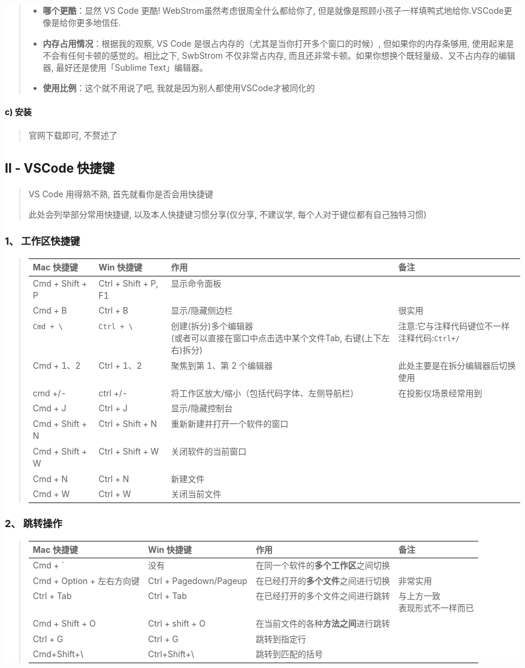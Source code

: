 >- **哪个更酷**：显然 VS Code 更酷! WebStrom虽然考虑很周全什么都给你了, 但是就像是照顾小孩子一样填鸭式地给你.VSCode更像是给你更多地信任.
>
>- **内存占用情况**：根据我的观察, VS Code 是很占内存的（尤其是当你打开多个窗口的时候）, 但如果你的内存条够用, 使用起来是不会有任何卡顿的感觉的。相比之下, SwbStrom 不仅非常占内存, 而且还非常卡顿。如果你想换个既轻量级、又不占内存的编辑器, 最好还是使用「Sublime Text」编辑器。
>
>- **使用比例**：这个就不用说了吧, 我就是因为别人都使用VSCode才被同化的

#### c) 安装 

> 官网下载即可, 不赘述了

## Ⅱ - VSCode 快捷键

>VS Code 用得熟不熟, 首先就看你是否会用快捷键
>
>此处会列举部分常用快捷键, 以及本人快捷键习惯分享(仅分享, 不建议学, 每个人对于键位都有自己独特习惯)

### 1、 工作区快捷键

>| Mac 快捷键      | Win 快捷键           | 作用                                                         | 备注                                               |
>| :-------------- | :------------------- | :----------------------------------------------------------- | :------------------------------------------------- |
>| Cmd + Shift + P | Ctrl + Shift + P, F1 | 显示命令面板                                                 |                                                    |
>| Cmd + B         | Ctrl + B             | 显示/隐藏侧边栏                                              | 很实用                                             |
>| `Cmd + \`       | `Ctrl + \ `          | 创建(拆分)多个编辑器 <br />(或者可以直接在窗口中点击选中某个文件Tab, 右键(上下左右)拆分) | 注意:它与注释代码键位不一样<br />注释代码:`Ctrl+/` |
>| Cmd + 1、2      | Ctrl + 1、2          | 聚焦到第 1、第 2 个编辑器                                    | 此处主要是在拆分编辑器后切换使用                   |
>| cmd +/-         | ctrl +/-             | 将工作区放大/缩小（包括代码字体、左侧导航栏）                | 在投影仪场景经常用到                               |
>| Cmd + J         | Ctrl + J             | 显示/隐藏控制台                                              |                                                    |
>| Cmd + Shift + N | Ctrl + Shift + N     | 重新新建并打开一个软件的窗口                                 |                                                    |
>| Cmd + Shift + W | Ctrl + Shift + W     | 关闭软件的当前窗口                                           |                                                    |
>| Cmd + N         | Ctrl + N             | 新建文件                                                     |                                                    |
>| Cmd + W         | Ctrl + W             | 关闭当前文件                                                 |                                                    |

### 2、 跳转操作

>| Mac 快捷键                | Win 快捷键             | 作用                                 | 备注                               |
>| :------------------------ | :--------------------- | :----------------------------------- | :--------------------------------- |
>| Cmd + `                   | 没有                   | 在同一个软件的**多个工作区**之间切换 |                                    |
>| Cmd + Option + 左右方向键 | Ctrl + Pagedown/Pageup | 在已经打开的**多个文件**之间进行切换 | 非常实用                           |
>| Ctrl + Tab                | Ctrl + Tab             | 在已经打开的多个文件之间进行跳转     | 与上方一致<br />表现形式不一样而已 |
>| Cmd + Shift + O           | Ctrl + shift + O       | 在当前文件的各种**方法之间**进行跳转 |                                    |
>| Ctrl + G                  | Ctrl + G               | 跳转到指定行                         |                                    |
>| Cmd+Shift+\               | Ctrl+Shift+\           | 跳转到匹配的括号                     |                                    |
